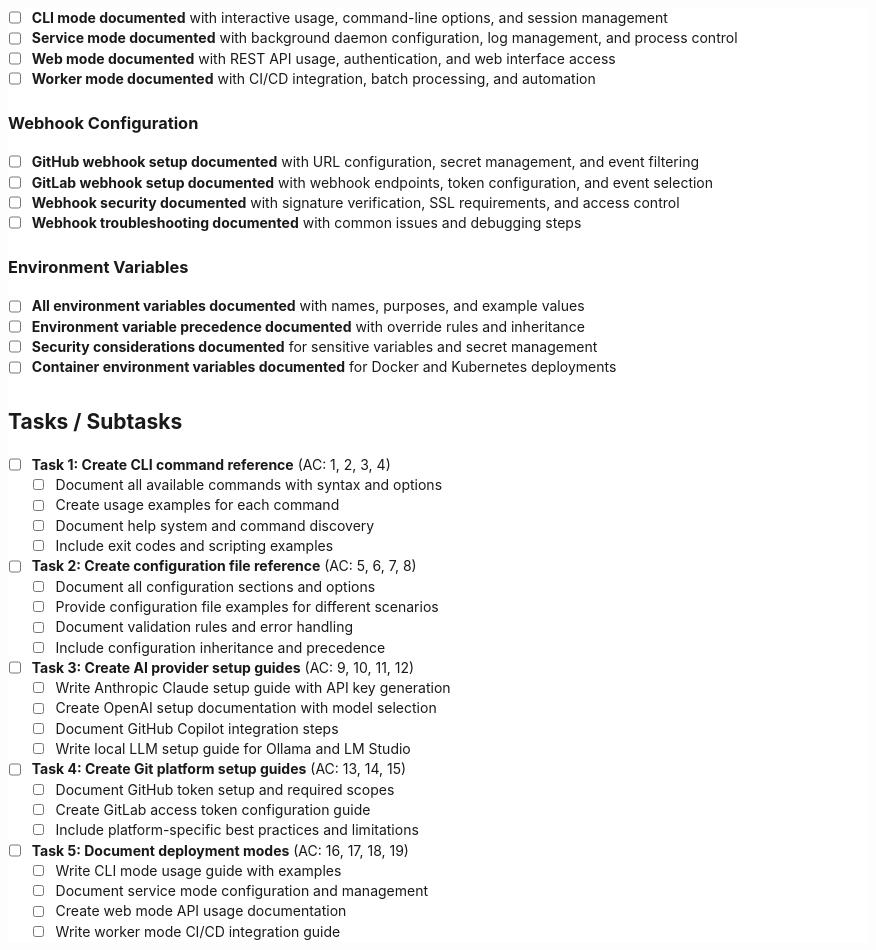 - [ ] **CLI mode documented** with interactive usage, command-line options, and session management
- [ ] **Service mode documented** with background daemon configuration, log management, and process control
- [ ] **Web mode documented** with REST API usage, authentication, and web interface access
- [ ] **Worker mode documented** with CI/CD integration, batch processing, and automation

### Webhook Configuration

- [ ] **GitHub webhook setup documented** with URL configuration, secret management, and event filtering
- [ ] **GitLab webhook setup documented** with webhook endpoints, token configuration, and event selection
- [ ] **Webhook security documented** with signature verification, SSL requirements, and access control
- [ ] **Webhook troubleshooting documented** with common issues and debugging steps

### Environment Variables

- [ ] **All environment variables documented** with names, purposes, and example values
- [ ] **Environment variable precedence documented** with override rules and inheritance
- [ ] **Security considerations documented** for sensitive variables and secret management
- [ ] **Container environment variables documented** for Docker and Kubernetes deployments

## Tasks / Subtasks

- [ ] **Task 1: Create CLI command reference** (AC: 1, 2, 3, 4)
  - [ ] Document all available commands with syntax and options
  - [ ] Create usage examples for each command
  - [ ] Document help system and command discovery
  - [ ] Include exit codes and scripting examples

- [ ] **Task 2: Create configuration file reference** (AC: 5, 6, 7, 8)
  - [ ] Document all configuration sections and options
  - [ ] Provide configuration file examples for different scenarios
  - [ ] Document validation rules and error handling
  - [ ] Include configuration inheritance and precedence

- [ ] **Task 3: Create AI provider setup guides** (AC: 9, 10, 11, 12)
  - [ ] Write Anthropic Claude setup guide with API key generation
  - [ ] Create OpenAI setup documentation with model selection
  - [ ] Document GitHub Copilot integration steps
  - [ ] Write local LLM setup guide for Ollama and LM Studio

- [ ] **Task 4: Create Git platform setup guides** (AC: 13, 14, 15)
  - [ ] Document GitHub token setup and required scopes
  - [ ] Create GitLab access token configuration guide
  - [ ] Include platform-specific best practices and limitations

- [ ] **Task 5: Document deployment modes** (AC: 16, 17, 18, 19)
  - [ ] Write CLI mode usage guide with examples
  - [ ] Document service mode configuration and management
  - [ ] Create web mode API usage documentation
  - [ ] Write worker mode CI/CD integration guide
